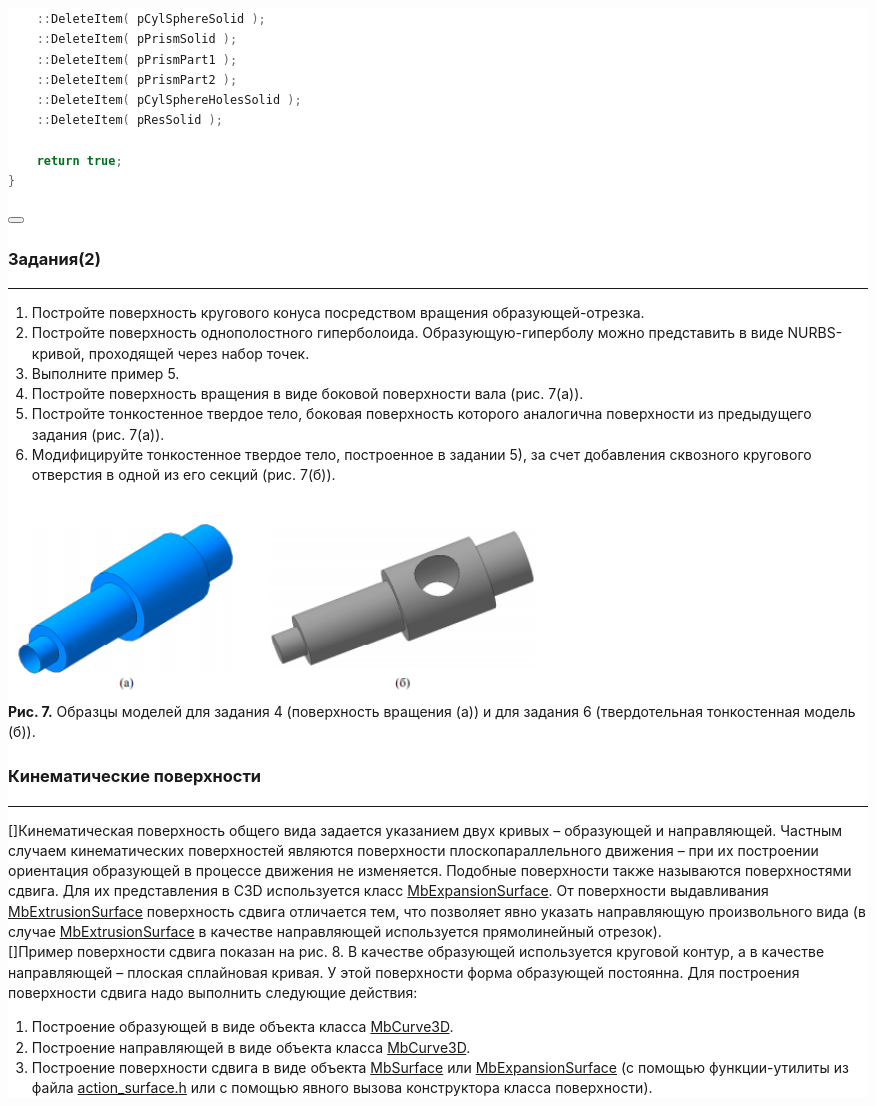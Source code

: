 ```cpp
    ::DeleteItem( pCylSphereSolid );
    ::DeleteItem( pPrismSolid );
    ::DeleteItem( pPrismPart1 );
    ::DeleteItem( pPrismPart2 );
    ::DeleteItem( pCylSphereHolesSolid );
    ::DeleteItem( pResSolid );

    return true;
}
```
<button id="code_block_5"></button>

### Задания(2)
--------------
1. Постройте поверхность кругового конуса посредством вращения образующей-отрезка.
2. Постройте поверхность однополостного гиперболоида. Образующую-гиперболу можно представить в виде NURBS-кривой, проходящей через набор точек.
3. Выполните пример 5.
4. Постройте поверхность вращения в виде боковой поверхности вала (рис. 7(а)).
5. Постройте тонкостенное твердое тело, боковая поверхность которого аналогична поверхности из предыдущего задания (рис. 7(а)).
6. Модифицируйте тонкостенное твердое тело, построенное в задании 5), за счет добавления сквозного кругового отверстия в одной из его секций (рис. 7(б)). 

![](res/picture_7.png)  
**Рис. 7.** Образцы моделей для задания 4 (поверхность вращения (а)) и для задания 6 (твердотельная тонкостенная модель (б)).

### <a name="title_6"> []()Кинематические поверхности </a>
------------------------------
[]Кинематическая поверхность общего вида задается указанием двух кривых – образующей и направляющей. Частным случаем кинематических поверхностей являются поверхности плоскопараллельного движения – при их построении ориентация образующей в процессе движения не изменяется. Подобные поверхности также называются поверхностями сдвига. Для их представления в C3D используется класс [MbExpansionSurface](doc::/MbExpansionSurface). От поверхности выдавливания [MbExtrusionSurface](doc::/MbExtrusionSurface) поверхность сдвига отличается тем, что позволяет явно указать направляющую произвольного вида (в случае [MbExtrusionSurface](doc::/MbExtrusionSurface) в качестве направляющей используется прямолинейный отрезок).  
[]Пример поверхности сдвига показан на рис. 8. В качестве образующей используется круговой контур, а в качестве направляющей – плоская сплайновая кривая. У этой поверхности форма образующей постоянна. Для построения поверхности сдвига надо выполнить следующие действия:  
1. Построение образующей в виде объекта класса [MbCurve3D](doc::/MbCurve3D).
2. Построение направляющей в виде объекта класса [MbCurve3D](doc::/MbCurve3D).
3. Построение поверхности сдвига в виде объекта [MbSurface](doc::/MbSurface) или [MbExpansionSurface](doc::/MbExpansionSurface) (с помощью функции-утилиты из файла [action_surface.h](action_surface.h) или с помощью явного вызова конструктора класса поверхности).  
